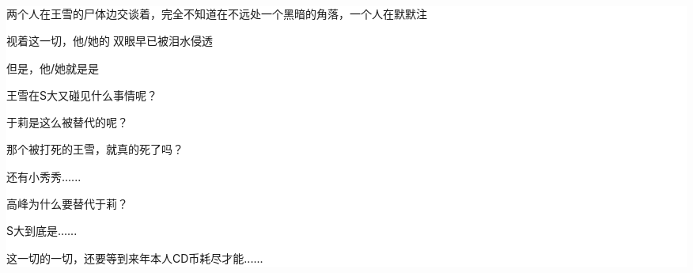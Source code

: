 两个人在王雪的尸体边交谈着，完全不知道在不远处一个黑暗的角落，一个人在默默注

视着这一切，他/她的 双眼早已被泪水侵透

但是，他/她就是是

王雪在S大又碰见什么事情呢？

于莉是这么被替代的呢？

那个被打死的王雪，就真的死了吗？

还有小秀秀......

高峰为什么要替代于莉？

S大到底是......

这一切的一切，还要等到来年本人CD币耗尽才能......


